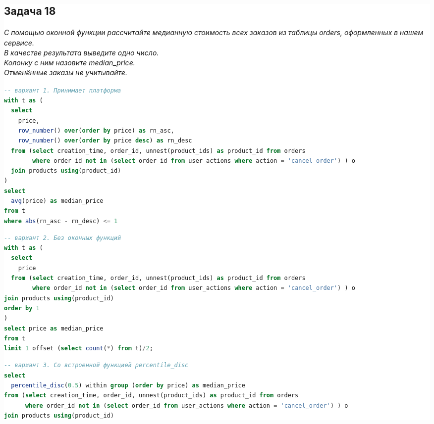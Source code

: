 ## Задача 18

_С помощью оконной функции рассчитайте медианную стоимость всех заказов из таблицы orders, оформленных в нашем сервисе._  
_В качестве результата выведите одно число._  
_Колонку с ним назовите median_price._  
_Отменённые заказы не учитывайте._

```sql
-- вариант 1. Принимает платформа
with t as (
  select
    price,
    row_number() over(order by price) as rn_asc,
    row_number() over(order by price desc) as rn_desc
  from (select creation_time, order_id, unnest(product_ids) as product_id from orders
        where order_id not in (select order_id from user_actions where action = 'cancel_order') ) o
  join products using(product_id)
)
select
  avg(price) as median_price
from t
where abs(rn_asc - rn_desc) <= 1
```

```sql
-- вариант 2. Без оконных функций
with t as (
  select
    price
  from (select creation_time, order_id, unnest(product_ids) as product_id from orders
        where order_id not in (select order_id from user_actions where action = 'cancel_order') ) o
join products using(product_id)
order by 1
)
select price as median_price
from t
limit 1 offset (select count(*) from t)/2;
```

```sql
-- вариант 3. Со встроенной функцией percentile_disc
select
  percentile_disc(0.5) within group (order by price) as median_price
from (select creation_time, order_id, unnest(product_ids) as product_id from orders
      where order_id not in (select order_id from user_actions where action = 'cancel_order') ) o
join products using(product_id)
```
